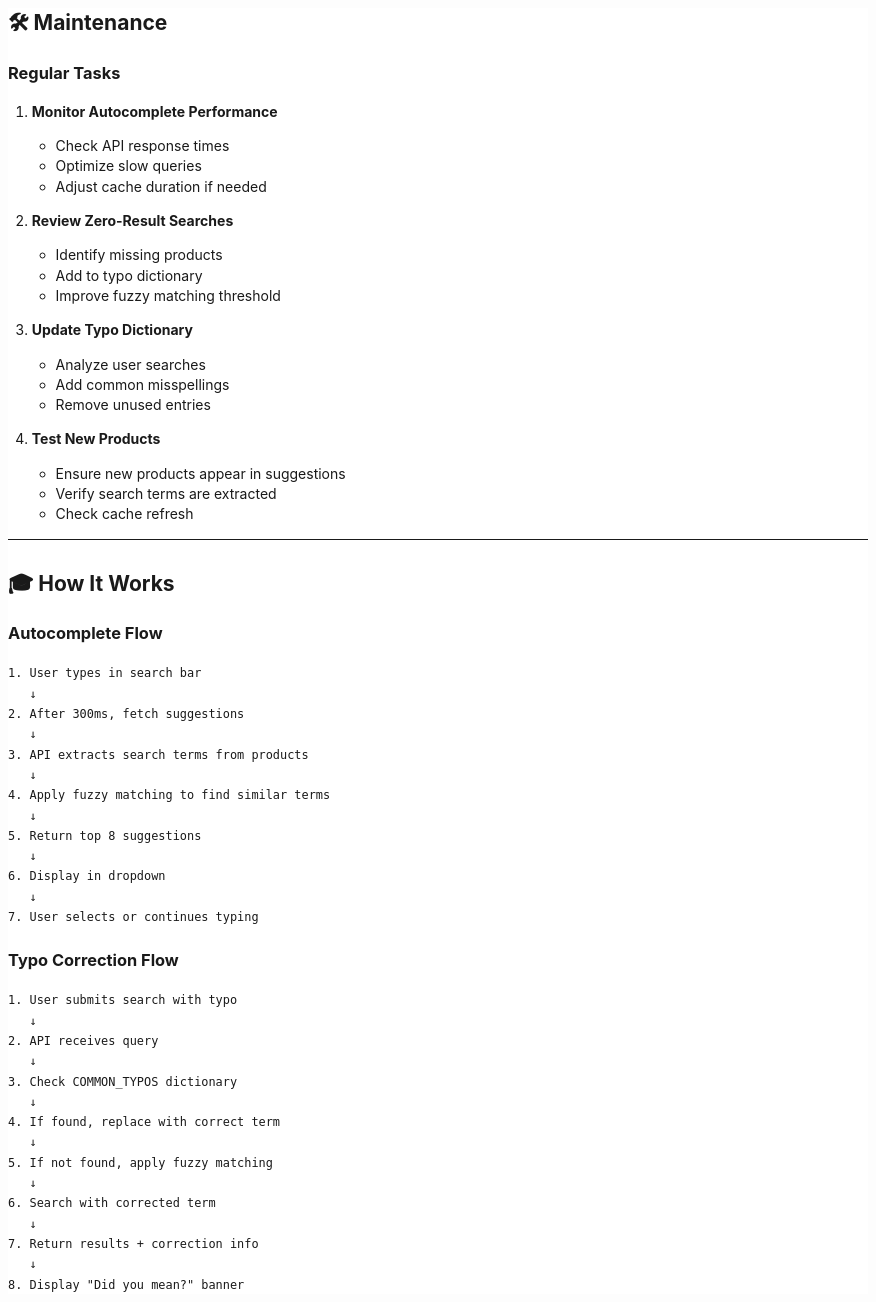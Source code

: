 
## 🛠️ Maintenance

### Regular Tasks

1. **Monitor Autocomplete Performance**
   - Check API response times
   - Optimize slow queries
   - Adjust cache duration if needed

2. **Review Zero-Result Searches**
   - Identify missing products
   - Add to typo dictionary
   - Improve fuzzy matching threshold

3. **Update Typo Dictionary**
   - Analyze user searches
   - Add common misspellings
   - Remove unused entries

4. **Test New Products**
   - Ensure new products appear in suggestions
   - Verify search terms are extracted
   - Check cache refresh

---

## 🎓 How It Works

### Autocomplete Flow
```
1. User types in search bar
   ↓
2. After 300ms, fetch suggestions
   ↓
3. API extracts search terms from products
   ↓
4. Apply fuzzy matching to find similar terms
   ↓
5. Return top 8 suggestions
   ↓
6. Display in dropdown
   ↓
7. User selects or continues typing
```

### Typo Correction Flow
```
1. User submits search with typo
   ↓
2. API receives query
   ↓
3. Check COMMON_TYPOS dictionary
   ↓
4. If found, replace with correct term
   ↓
5. If not found, apply fuzzy matching
   ↓
6. Search with corrected term
   ↓
7. Return results + correction info
   ↓
8. Display "Did you mean?" banner
```
